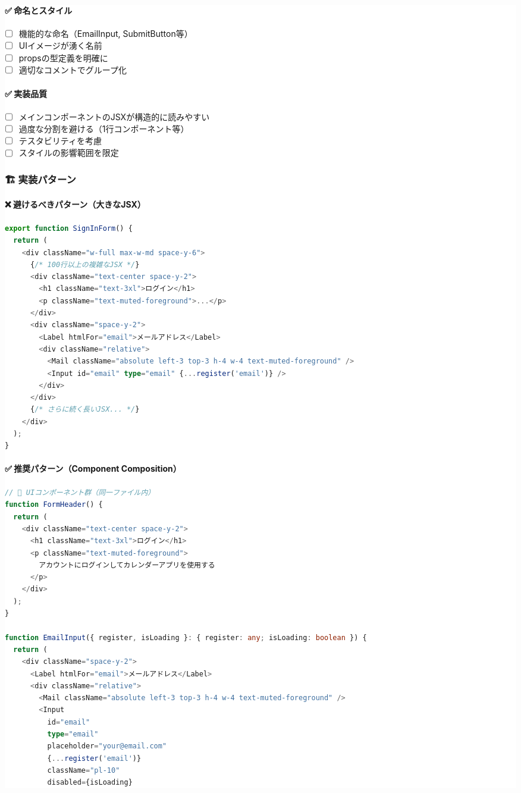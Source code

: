 #### ✅ 命名とスタイル
- [ ] 機能的な命名（EmailInput, SubmitButton等）
- [ ] UIイメージが湧く名前
- [ ] propsの型定義を明確に
- [ ] 適切なコメントでグループ化

#### ✅ 実装品質
- [ ] メインコンポーネントのJSXが構造的に読みやすい
- [ ] 過度な分割を避ける（1行コンポーネント等）
- [ ] テスタビリティを考慮
- [ ] スタイルの影響範囲を限定

### 🏗️ 実装パターン

#### ❌ 避けるべきパターン（大きなJSX）
```typescript
export function SignInForm() {
  return (
    <div className="w-full max-w-md space-y-6">
      {/* 100行以上の複雑なJSX */}
      <div className="text-center space-y-2">
        <h1 className="text-3xl">ログイン</h1>
        <p className="text-muted-foreground">...</p>
      </div>
      <div className="space-y-2">
        <Label htmlFor="email">メールアドレス</Label>
        <div className="relative">
          <Mail className="absolute left-3 top-3 h-4 w-4 text-muted-foreground" />
          <Input id="email" type="email" {...register('email')} />
        </div>
      </div>
      {/* さらに続く長いJSX... */}
    </div>
  );
}
```

#### ✅ 推奨パターン（Component Composition）
```typescript
// 🎨 UIコンポーネント群（同一ファイル内）
function FormHeader() {
  return (
    <div className="text-center space-y-2">
      <h1 className="text-3xl">ログイン</h1>
      <p className="text-muted-foreground">
        アカウントにログインしてカレンダーアプリを使用する
      </p>
    </div>
  );
}

function EmailInput({ register, isLoading }: { register: any; isLoading: boolean }) {
  return (
    <div className="space-y-2">
      <Label htmlFor="email">メールアドレス</Label>
      <div className="relative">
        <Mail className="absolute left-3 top-3 h-4 w-4 text-muted-foreground" />
        <Input
          id="email"
          type="email"
          placeholder="your@email.com"
          {...register('email')}
          className="pl-10"
          disabled={isLoading}
```